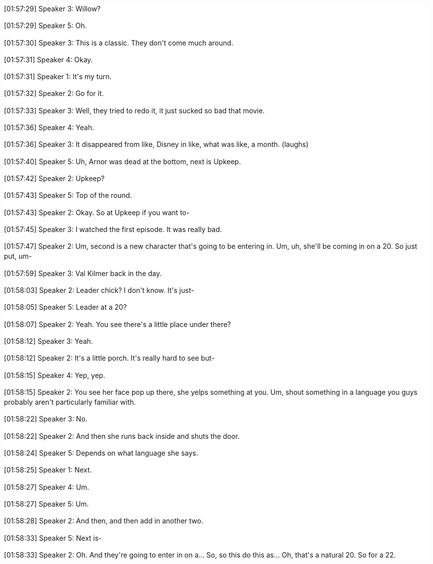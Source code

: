 [01:57:29] Speaker 3: Willow?

[01:57:29] Speaker 5: Oh.

[01:57:30] Speaker 3: This is a classic. They don't come much around.

[01:57:31] Speaker 4: Okay.

[01:57:31] Speaker 1: It's my turn.

[01:57:32] Speaker 2: Go for it.

[01:57:33] Speaker 3: Well, they tried to redo it, it just sucked so bad that movie.

[01:57:36] Speaker 4: Yeah.

[01:57:36] Speaker 3: It disappeared from like, Disney in like, what was like, a month. (laughs)

[01:57:40] Speaker 5: Uh, Arnor was dead at the bottom, next is Upkeep.

[01:57:42] Speaker 2: Upkeep?

[01:57:43] Speaker 5: Top of the round.

[01:57:43] Speaker 2: Okay. So at Upkeep if you want to-

[01:57:45] Speaker 3: I watched the first episode. It was really bad.

[01:57:47] Speaker 2: Um, second is a new character that's going to be entering in. Um, uh, she'll be coming in on a 20. So just put, um-

[01:57:59] Speaker 3: Val Kilmer back in the day.

[01:58:03] Speaker 2: Leader chick? I don't know. It's just-

[01:58:05] Speaker 5: Leader at a 20?

[01:58:07] Speaker 2: Yeah. You see there's a little place under there?

[01:58:12] Speaker 3: Yeah.

[01:58:12] Speaker 2: It's a little porch. It's really hard to see but-

[01:58:15] Speaker 4: Yep, yep.

[01:58:15] Speaker 2: You see her face pop up there, she yelps something at you. Um, shout something in a language you guys probably aren't particularly familiar with.

[01:58:22] Speaker 3: No.

[01:58:22] Speaker 2: And then she runs back inside and shuts the door.

[01:58:24] Speaker 5: Depends on what language she says.

[01:58:25] Speaker 1: Next.

[01:58:27] Speaker 4: Um.

[01:58:27] Speaker 5: Um.

[01:58:28] Speaker 2: And then, and then add in another two.

[01:58:33] Speaker 5: Next is-

[01:58:33] Speaker 2: Oh. And they're going to enter in on a... So, so this do this as... Oh, that's a natural 20. So for a 22.
